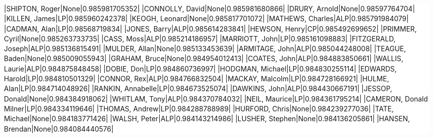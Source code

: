 |SHIPTON, Roger|None|0.985981705352|
|CONNOLLY, David|None|0.985981680866|
|DRURY, Arnold|None|0.98597764704|
|KILLEN, James|LP|0.985960242378|
|KEOGH, Leonard|None|0.985817701072|
|MATHEWS, Charles|ALP|0.985791984079|
|CADMAN, Alan|LP|0.98568719834|
|JONES, Barry|ALP|0.985614283841|
|HEWSON, Henry|CP|0.985492699652|
|PRIMMER, Cyril|None|0.985263733735|
|CASS, Moss|ALP|0.985214186957|
|MARRIOTT, John|LP|0.985161098883|
|FITZGERALD, Joseph|ALP|0.985136815491|
|MULDER, Allan|None|0.985133453639|
|ARMITAGE, John|ALP|0.985044248008|
|TEAGUE, Baden|None|0.985009055943|
|GRAHAM, Bruce|None|0.984954012413|
|COATES, John|ALP|0.984883850661|
|WALLIS, Laurie|ALP|0.984875848458|
|DOBIE, Don|LP|0.984860736997|
|HODGMAN, Michael|LP|0.984830255114|
|EDWARDS, Harold|LP|0.984810501329|
|CONNOR, Rex|ALP|0.984766832504|
|MACKAY, Malcolm|LP|0.984728166921|
|HULME, Alan|LP|0.984714048926|
|RANKIN, Annabelle|LP|0.984673525074|
|DAWKINS, John|ALP|0.984430667191|
|JESSOP, Donald|None|0.984384918062|
|WHITLAM, Tony|ALP|0.984370784032|
|NEIL, Maurice|LP|0.984361795214|
|CAMERON, Donald Milner|LP|0.984334119646|
|THOMAS, Andrew|LP|0.984288788989|
|HURFORD, Chris|None|0.984239277036|
|TATE, Michael|None|0.984183771426|
|WALSH, Peter|ALP|0.984143214986|
|LUSHER, Stephen|None|0.984136205861|
|HANSEN, Brendan|None|0.984084440576|